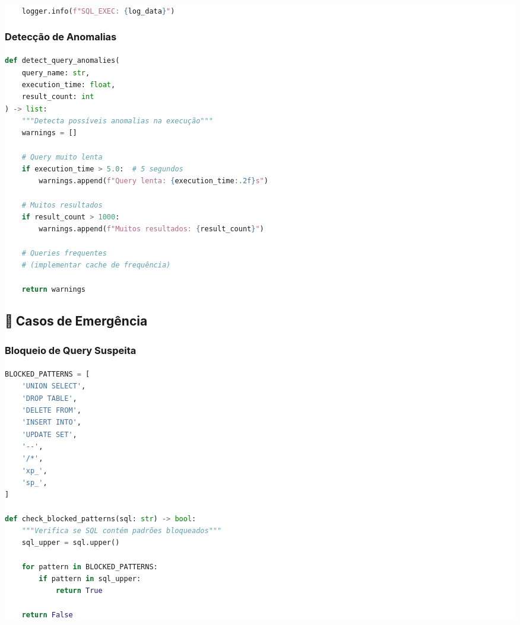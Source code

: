 ```python
    logger.info(f"SQL_EXEC: {log_data}")
```

### Detecção de Anomalias

```python
def detect_query_anomalies(
    query_name: str,
    execution_time: float,
    result_count: int
) -> list:
    """Detecta possíveis anomalias na execução"""
    warnings = []

    # Query muito lenta
    if execution_time > 5.0:  # 5 segundos
        warnings.append(f"Query lenta: {execution_time:.2f}s")

    # Muitos resultados
    if result_count > 1000:
        warnings.append(f"Muitos resultados: {result_count}")

    # Queries frequentes
    # (implementar cache de frequência)

    return warnings
```

## 🚨 Casos de Emergência

### Bloqueio de Query Suspeita

```python
BLOCKED_PATTERNS = [
    'UNION SELECT',
    'DROP TABLE',
    'DELETE FROM',
    'INSERT INTO',
    'UPDATE SET',
    '--',
    '/*',
    'xp_',
    'sp_',
]

def check_blocked_patterns(sql: str) -> bool:
    """Verifica se SQL contém padrões bloqueados"""
    sql_upper = sql.upper()

    for pattern in BLOCKED_PATTERNS:
        if pattern in sql_upper:
            return True

    return False
```
